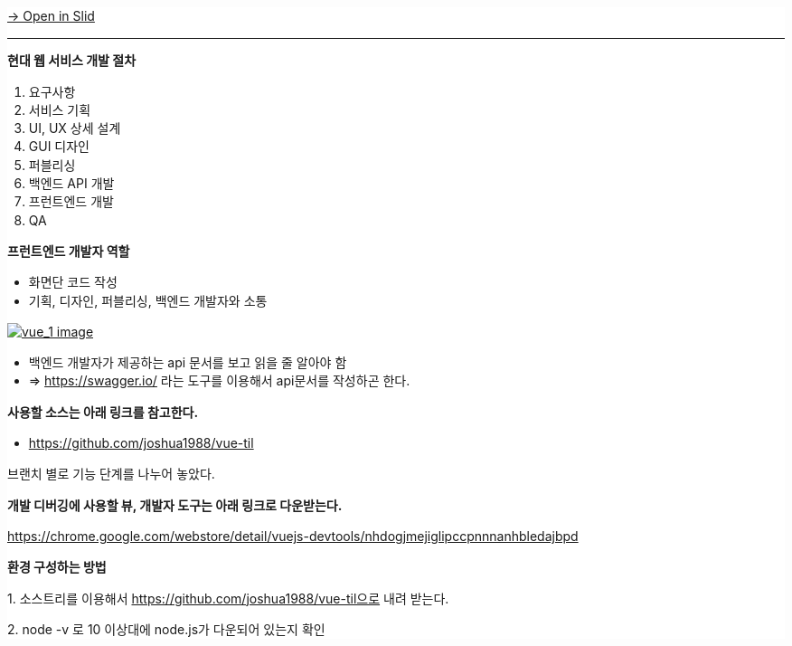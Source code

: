 [→ Open in Slid](https://slid.cc/vdocs/8745b585d89c4994b3d790d07f27472f)


---


**현대 웹 서비스 개발 절차**


 1. 요구사항
 2. 서비스 기획
 3. UI, UX 상세 설계
 4. GUI 디자인
 5. 퍼블리싱
 6. 백엔드 API 개발
 7. 프런트엔드 개발
 8. QA


**프런트엔드 개발자 역할**


 - 화면단 코드 작성
 - 기획, 디자인, 퍼블리싱, 백엔드 개발자와 소통

[![vue_1 image](https://slid-capture.s3.ap-northeast-2.amazonaws.com/public/capture_images/8745b585d89c4994b3d790d07f27472f/7b7806f1-0046-47d7-ba00-5be32fac3714.png)](https://slid.cc/vdocs/8745b585d89c4994b3d790d07f27472f?v=c3222ac1676c4b43ab23ba4c0a7304d6&start=341.896208)


 - 백엔드 개발자가 제공하는 api 문서를 보고 읽을 줄 알아야 함
 - \=> https://swagger.io/ 라는 도구를 이용해서 api문서를 작성하곤 한다.





**사용할 소스는 아래 링크를 참고한다.**


 - https://github.com/joshua1988/vue-til


브랜치 별로 기능 단계를 나누어 놓았다.





**개발 디버깅에 사용할 뷰, 개발자 도구는 아래 링크로 다운받는다.**


https://chrome.google.com/webstore/detail/vuejs-devtools/nhdogjmejiglipccpnnnanhbledajbpd





**환경 구성하는 방법**


1\. 소스트리를 이용해서 https://github.com/joshua1988/vue-til으로 내려 받는다.


2\. node -v 로 10 이상대에 node.js가 다운되어 있는지 확인




